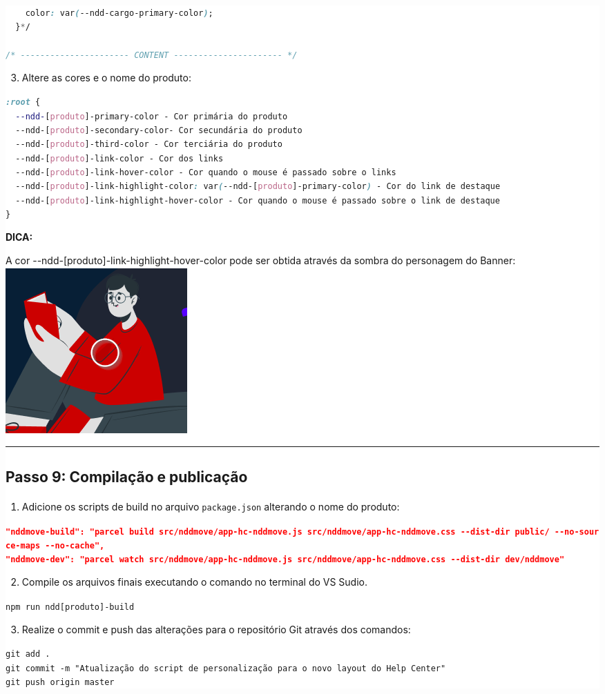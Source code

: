```CSS
    color: var(--ndd-cargo-primary-color);
  }*/

/* ---------------------- CONTENT ---------------------- */
```

3. Altere as cores e o nome do produto:
```CSS
:root {
  --ndd-[produto]-primary-color - Cor primária do produto
  --ndd-[produto]-secondary-color- Cor secundária do produto
  --ndd-[produto]-third-color - Cor terciária do produto
  --ndd-[produto]-link-color - Cor dos links
  --ndd-[produto]-link-hover-color - Cor quando o mouse é passado sobre o links
  --ndd-[produto]-link-highlight-color: var(--ndd-[produto]-primary-color) - Cor do link de destaque
  --ndd-[produto]-link-highlight-hover-color - Cor quando o mouse é passado sobre o link de destaque
}
```

**DICA:**

A cor --ndd-[produto]-link-highlight-hover-color pode ser obtida através da sombra do personagem do Banner:
![Cor do link: hover](./src/assets/5.png)

---

## Passo 9: Compilação e publicação
1. Adicione os scripts de build no arquivo `package.json` alterando o nome do produto:
```JSON
"nddmove-build": "parcel build src/nddmove/app-hc-nddmove.js src/nddmove/app-hc-nddmove.css --dist-dir public/ --no-source-maps --no-cache",
"nddmove-dev": "parcel watch src/nddmove/app-hc-nddmove.js src/nddmove/app-hc-nddmove.css --dist-dir dev/nddmove"
```

2. Compile os arquivos finais executando o comando no terminal do VS Sudio.
```
npm run ndd[produto]-build
```
3. Realize o commit e push das alterações para o repositório Git através dos comandos:
```
git add .
git commit -m "Atualização do script de personalização para o novo layout do Help Center"
git push origin master
```
